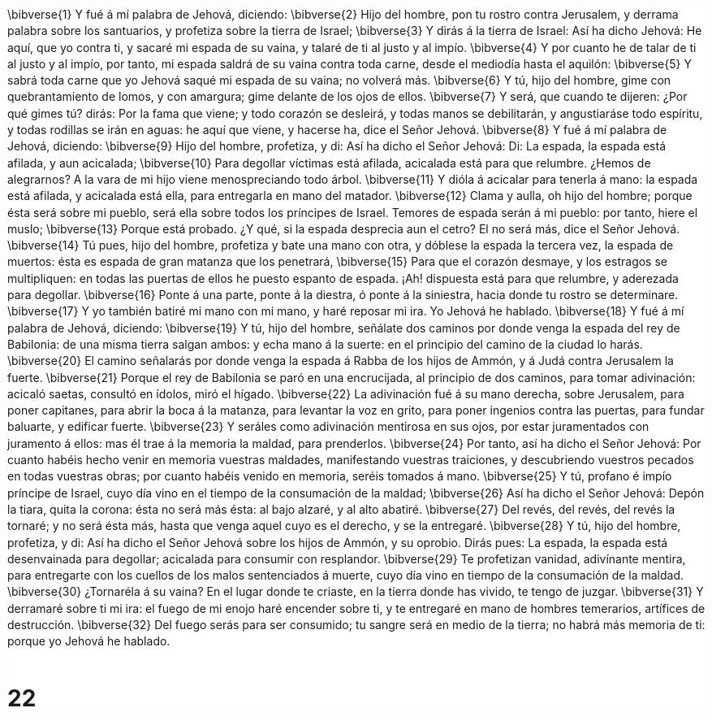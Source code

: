\bibverse{1} Y fué á mí palabra de Jehová, diciendo: \bibverse{2} Hijo del hombre, pon tu rostro contra Jerusalem, y derrama palabra sobre los santuarios, y profetiza sobre la tierra de Israel; \bibverse{3} Y dirás á la tierra de Israel: Así ha dicho Jehová: He aquí, que yo contra ti, y sacaré mi espada de su vaina, y talaré de ti al justo y al impío. \bibverse{4} Y por cuanto he de talar de ti al justo y al impío, por tanto, mi espada saldrá de su vaina contra toda carne, desde el mediodía hasta el aquilón: \bibverse{5} Y sabrá toda carne que yo Jehová saqué mi espada de su vaina; no volverá más. \bibverse{6} Y tú, hijo del hombre, gime con quebrantamiento de lomos, y con amargura; gime delante de los ojos de ellos. \bibverse{7} Y será, que cuando te dijeren: ¿Por qué gimes tú? dirás: Por la fama que viene; y todo corazón se desleirá, y todas manos se debilitarán, y angustiaráse todo espíritu, y todas rodillas se irán en aguas: he aquí que viene, y hacerse ha, dice el Señor Jehová. \bibverse{8} Y fué á mí palabra de Jehová, diciendo: \bibverse{9} Hijo del hombre, profetiza, y di: Así ha dicho el Señor Jehová: Di: La espada, la espada está afilada, y aun acicalada; \bibverse{10} Para degollar víctimas está afilada, acicalada está para que relumbre. ¿Hemos de alegrarnos? A la vara de mi hijo viene menospreciando todo árbol. \bibverse{11} Y dióla á acicalar para tenerla á mano: la espada está afilada, y acicalada está ella, para entregarla en mano del matador. \bibverse{12} Clama y aulla, oh hijo del hombre; porque ésta será sobre mi pueblo, será ella sobre todos los príncipes de Israel. Temores de espada serán á mi pueblo: por tanto, hiere el muslo; \bibverse{13} Porque está probado. ¿Y qué, si la espada desprecia aun el cetro? El no será más, dice el Señor Jehová. \bibverse{14} Tú pues, hijo del hombre, profetiza y bate una mano con otra, y dóblese la espada la tercera vez, la espada de muertos: ésta es espada de gran matanza que los penetrará, \bibverse{15} Para que el corazón desmaye, y los estragos se multipliquen: en todas las puertas de ellos he puesto espanto de espada. ¡Ah! dispuesta está para que relumbre, y aderezada para degollar. \bibverse{16} Ponte á una parte, ponte á la diestra, ó ponte á la siniestra, hacia donde tu rostro se determinare. \bibverse{17} Y yo también batiré mi mano con mi mano, y haré reposar mi ira. Yo Jehová he hablado. \bibverse{18} Y fué á mí palabra de Jehová, diciendo: \bibverse{19} Y tú, hijo del hombre, señálate dos caminos por donde venga la espada del rey de Babilonia: de una misma tierra salgan ambos: y echa mano á la suerte: en el principio del camino de la ciudad lo harás. \bibverse{20} El camino señalarás por donde venga la espada á Rabba de los hijos de Ammón, y á Judá contra Jerusalem la fuerte. \bibverse{21} Porque el rey de Babilonia se paró en una encrucijada, al principio de dos caminos, para tomar adivinación: acicaló saetas, consultó en ídolos, miró el hígado. \bibverse{22} La adivinación fué á su mano derecha, sobre Jerusalem, para poner capitanes, para abrir la boca á la matanza, para levantar la voz en grito, para poner ingenios contra las puertas, para fundar baluarte, y edificar fuerte. \bibverse{23} Y seráles como adivinación mentirosa en sus ojos, por estar juramentados con juramento á ellos: mas él trae á la memoria la maldad, para prenderlos. \bibverse{24} Por tanto, así ha dicho el Señor Jehová: Por cuanto habéis hecho venir en memoria vuestras maldades, manifestando vuestras traiciones, y descubriendo vuestros pecados en todas vuestras obras; por cuanto habéis venido en memoria, seréis tomados á mano. \bibverse{25} Y tú, profano é impío príncipe de Israel, cuyo día vino en el tiempo de la consumación de la maldad; \bibverse{26} Así ha dicho el Señor Jehová: Depón la tiara, quita la corona: ésta no será más ésta: al bajo alzaré, y al alto abatiré. \bibverse{27} Del revés, del revés, del revés la tornaré; y no será ésta más, hasta que venga aquel cuyo es el derecho, y se la entregaré. \bibverse{28} Y tú, hijo del hombre, profetiza, y di: Así ha dicho el Señor Jehová sobre los hijos de Ammón, y su oprobio. Dirás pues: La espada, la espada está desenvainada para degollar; acicalada para consumir con resplandor. \bibverse{29} Te profetizan vanidad, adivínante mentira, para entregarte con los cuellos de los malos sentenciados á muerte, cuyo día vino en tiempo de la consumación de la maldad. \bibverse{30} ¿Tornaréla á su vaina? En el lugar donde te criaste, en la tierra donde has vivido, te tengo de juzgar. \bibverse{31} Y derramaré sobre ti mi ira: el fuego de mi enojo haré encender sobre ti, y te entregaré en mano de hombres temerarios, artífices de destrucción. \bibverse{32} Del fuego serás para ser consumido; tu sangre será en medio de la tierra; no habrá más memoria de ti: porque yo Jehová he hablado. 

# 22 